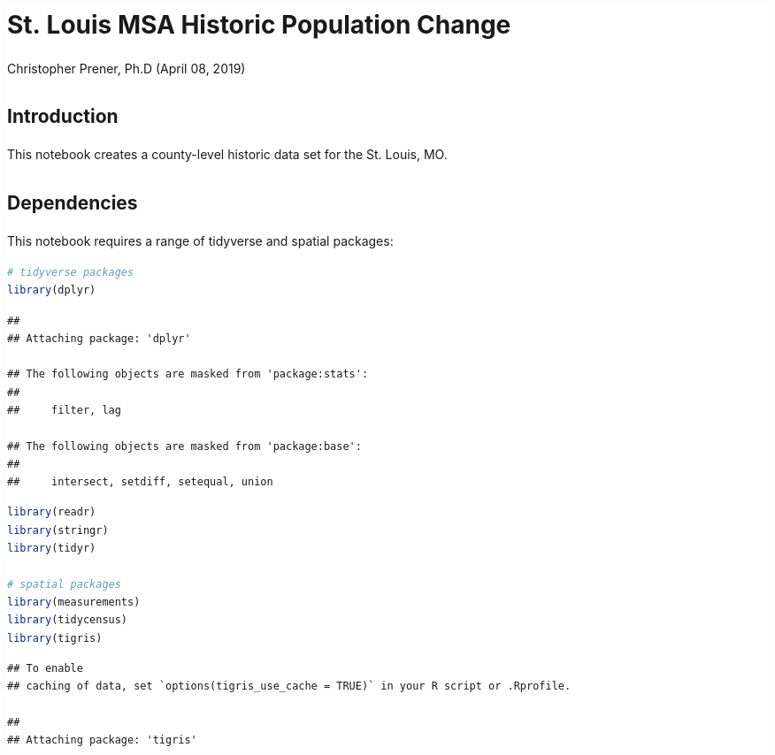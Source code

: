 St. Louis MSA Historic Population Change
================
Christopher Prener, Ph.D
(April 08, 2019)

## Introduction

This notebook creates a county-level historic data set for the
St. Louis, MO.

## Dependencies

This notebook requires a range of tidyverse and spatial packages:

``` r
# tidyverse packages
library(dplyr)
```

    ## 
    ## Attaching package: 'dplyr'

    ## The following objects are masked from 'package:stats':
    ## 
    ##     filter, lag

    ## The following objects are masked from 'package:base':
    ## 
    ##     intersect, setdiff, setequal, union

``` r
library(readr)
library(stringr)
library(tidyr)

# spatial packages
library(measurements)
library(tidycensus)
library(tigris)
```

    ## To enable 
    ## caching of data, set `options(tigris_use_cache = TRUE)` in your R script or .Rprofile.

    ## 
    ## Attaching package: 'tigris'
